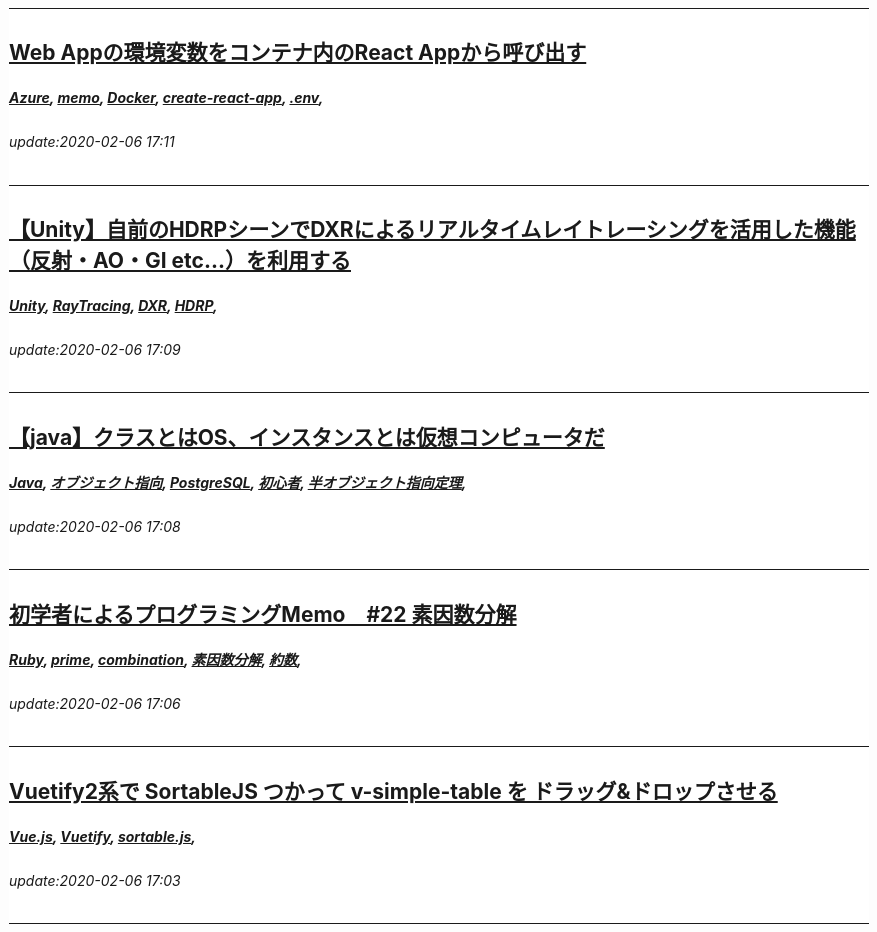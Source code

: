 
---
## [Web Appの環境変数をコンテナ内のReact Appから呼び出す](https://qiita.com/mugi111/items/01e4b44a6bc5cf4ca97f)
##### [Azure](https://qiita.com/tags/Azure), [memo](https://qiita.com/tags/memo), [Docker](https://qiita.com/tags/Docker), [create-react-app](https://qiita.com/tags/create-react-app), [.env](https://qiita.com/tags/.env), 
###### update:2020-02-06 17:11
---
## [【Unity】自前のHDRPシーンでDXRによるリアルタイムレイトレーシングを活用した機能（反射・AO・GI etc...）を利用する](https://qiita.com/Rauziii/items/85fbd5c156189f6895e4)
##### [Unity](https://qiita.com/tags/Unity), [RayTracing](https://qiita.com/tags/RayTracing), [DXR](https://qiita.com/tags/DXR), [HDRP](https://qiita.com/tags/HDRP), 
###### update:2020-02-06 17:09
---
## [【java】クラスとはOS、インスタンスとは仮想コンピュータだ](https://qiita.com/17ec084/items/cd5db140b0ca7823c564)
##### [Java](https://qiita.com/tags/Java), [オブジェクト指向](https://qiita.com/tags/オブジェクト指向), [PostgreSQL](https://qiita.com/tags/PostgreSQL), [初心者](https://qiita.com/tags/初心者), [半オブジェクト指向定理](https://qiita.com/tags/半オブジェクト指向定理), 
###### update:2020-02-06 17:08
---
## [初学者によるプログラミングMemo　#22 素因数分解](https://qiita.com/Ikuy_h/items/4644ff903329c808dbae)
##### [Ruby](https://qiita.com/tags/Ruby), [prime](https://qiita.com/tags/prime), [combination](https://qiita.com/tags/combination), [素因数分解](https://qiita.com/tags/素因数分解), [約数](https://qiita.com/tags/約数), 
###### update:2020-02-06 17:06
---
## [Vuetify2系で SortableJS つかって v-simple-table を ドラッグ&ドロップさせる](https://qiita.com/mykysyk@github/items/a6c1282cf6507724da35)
##### [Vue.js](https://qiita.com/tags/Vue.js), [Vuetify](https://qiita.com/tags/Vuetify), [sortable.js](https://qiita.com/tags/sortable.js), 
###### update:2020-02-06 17:03
---
